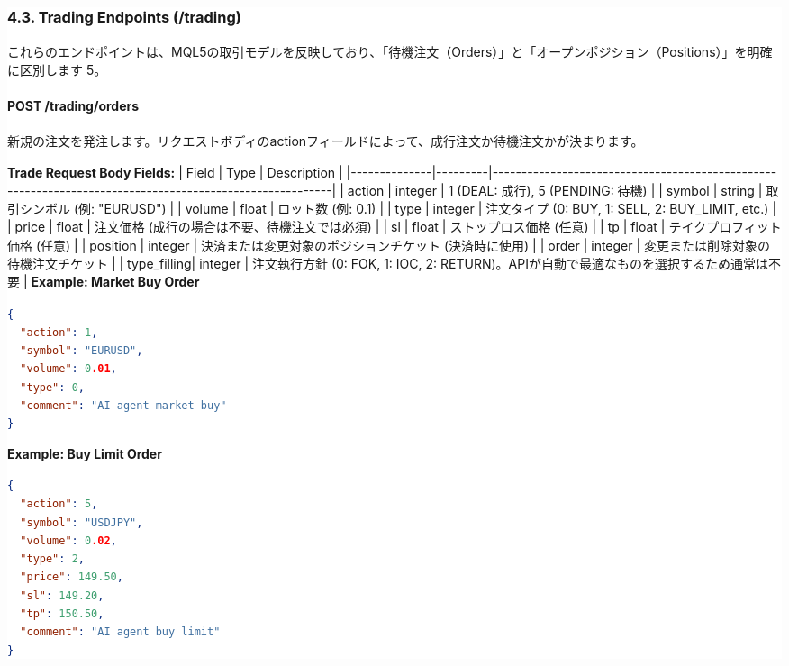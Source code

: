 

### 4.3. Trading Endpoints (/trading)

これらのエンドポイントは、MQL5の取引モデルを反映しており、「待機注文（Orders）」と「オープンポジション（Positions）」を明確に区別します 5。

#### POST /trading/orders

新規の注文を発注します。リクエストボディのactionフィールドによって、成行注文か待機注文かが決まります。

**Trade Request Body Fields:**
| Field | Type | Description |
|--------------|---------|---------------------------------------------------------------------------------------------------------|
| action | integer | 1 (DEAL: 成行), 5 (PENDING: 待機) |
| symbol | string | 取引シンボル (例: "EURUSD") |
| volume | float | ロット数 (例: 0.1) |
| type | integer | 注文タイプ (0: BUY, 1: SELL, 2: BUY_LIMIT, etc.) |
| price | float | 注文価格 (成行の場合は不要、待機注文では必須) |
| sl | float | ストップロス価格 (任意) |
| tp | float | テイクプロフィット価格 (任意) |
| position | integer | 決済または変更対象のポジションチケット (決済時に使用) |
| order | integer | 変更または削除対象の待機注文チケット |
| type_filling| integer | 注文執行方針 (0: FOK, 1: IOC, 2: RETURN)。APIが自動で最適なものを選択するため通常は不要 |
**Example: Market Buy Order**
```json
{
  "action": 1,
  "symbol": "EURUSD",
  "volume": 0.01,
  "type": 0,
  "comment": "AI agent market buy"
}
```


**Example: Buy Limit Order**
```json
{
  "action": 5,
  "symbol": "USDJPY",
  "volume": 0.02,
  "type": 2,
  "price": 149.50,
  "sl": 149.20,
  "tp": 150.50,
  "comment": "AI agent buy limit"
}
```
